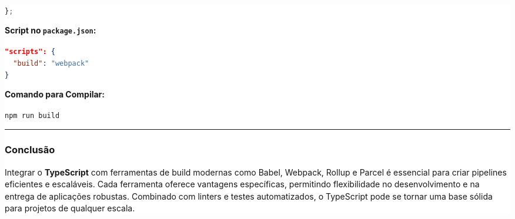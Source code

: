 ```javascript
};
```

**Script no `package.json`:**
```json
"scripts": {
  "build": "webpack"
}
```

**Comando para Compilar:**
```bash
npm run build
```

---

### Conclusão

Integrar o **TypeScript** com ferramentas de build modernas como Babel, Webpack, Rollup e Parcel é essencial para criar pipelines eficientes e escaláveis. Cada ferramenta oferece vantagens específicas, permitindo flexibilidade no desenvolvimento e na entrega de aplicações robustas. Combinado com linters e testes automatizados, o TypeScript pode se tornar uma base sólida para projetos de qualquer escala.